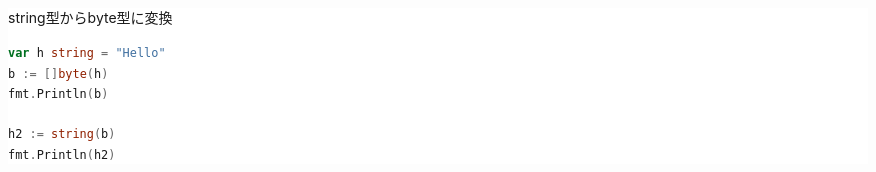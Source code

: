string型からbyte型に変換
```go
var h string = "Hello"
b := []byte(h)
fmt.Println(b)

h2 := string(b)
fmt.Println(h2)
```
